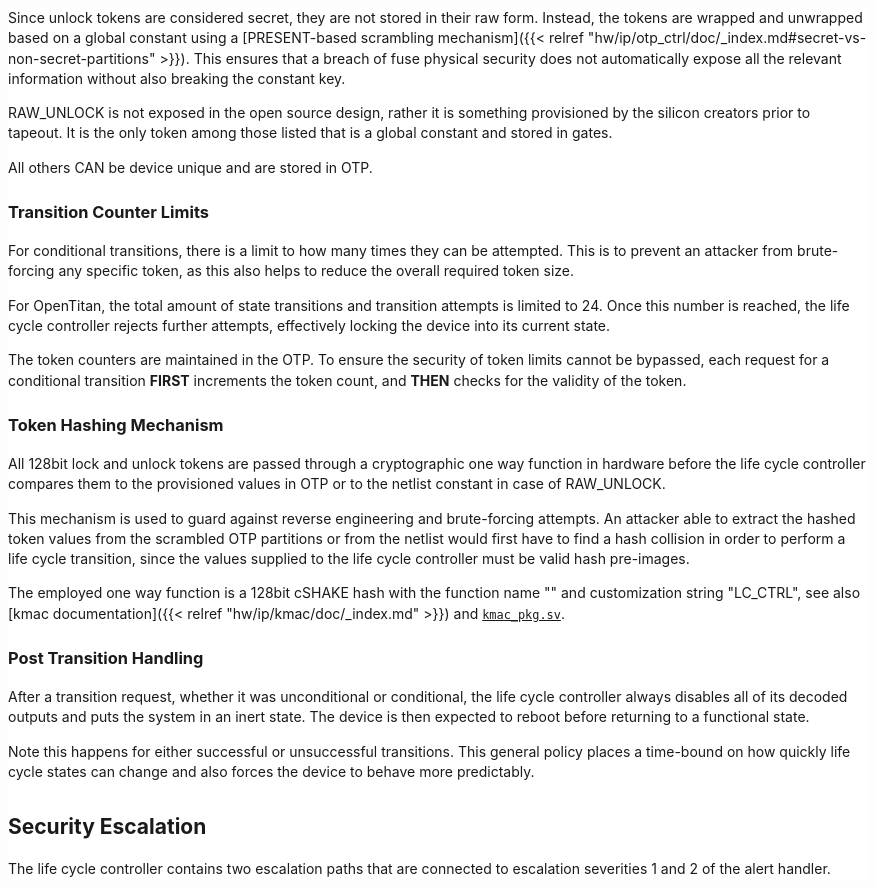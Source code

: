 Since unlock tokens are considered secret, they are not stored in their raw form.
Instead, the tokens are wrapped and unwrapped based on a global constant using a [PRESENT-based scrambling mechanism]({{< relref "hw/ip/otp_ctrl/doc/_index.md#secret-vs-non-secret-partitions" >}}).
This ensures that a breach of fuse physical security does not automatically expose all the relevant information without also breaking the constant key.

RAW_UNLOCK is not exposed in the open source design, rather it is something provisioned by the silicon creators prior to tapeout.
It is the only token among those listed that is a global constant and stored in gates.

All others CAN be device unique and are stored in OTP.

### Transition Counter Limits

For conditional transitions, there is a limit to how many times they can be attempted.
This is to prevent an attacker from brute-forcing any specific token, as this also helps to reduce the overall required token size.

For OpenTitan, the total amount of state transitions and transition attempts is limited to 24.
Once this number is reached, the life cycle controller rejects further attempts, effectively locking the device into its current state.

The token counters are maintained in the OTP.
To ensure the security of token limits cannot be bypassed, each request for a conditional transition **FIRST** increments the token count, and **THEN** checks for the validity of the token.

### Token Hashing Mechanism

All 128bit lock and unlock tokens are passed through a cryptographic one way function in hardware before the life cycle controller compares them to the provisioned values in OTP or to the netlist constant in case of RAW_UNLOCK.

This mechanism is used to guard against reverse engineering and brute-forcing attempts.
An attacker able to extract the hashed token values from the scrambled OTP partitions or from the netlist would first have to find a hash collision in order to perform a life cycle transition, since the values supplied to the life cycle controller must be valid hash pre-images.

The employed one way function is a 128bit cSHAKE hash with the function name "" and customization string "LC_CTRL", see also [kmac documentation]({{< relref "hw/ip/kmac/doc/_index.md" >}}) and [`kmac_pkg.sv`](https://github.com/lowRISC/opentitan/blob/master/hw/ip/kmac/rtl/kmac_pkg.sv#L148-L155).

### Post Transition Handling

After a transition request, whether it was unconditional or conditional, the life cycle controller always disables all of its decoded outputs and puts the system in an inert state.
The device is then expected to reboot before returning to a functional state.

Note this happens for either successful or unsuccessful transitions.
This general policy places a time-bound on how quickly life cycle states can change and also forces the device to behave more predictably.

## Security Escalation

The life cycle controller contains two escalation paths that are connected to escalation severities 1 and 2 of the alert handler.
